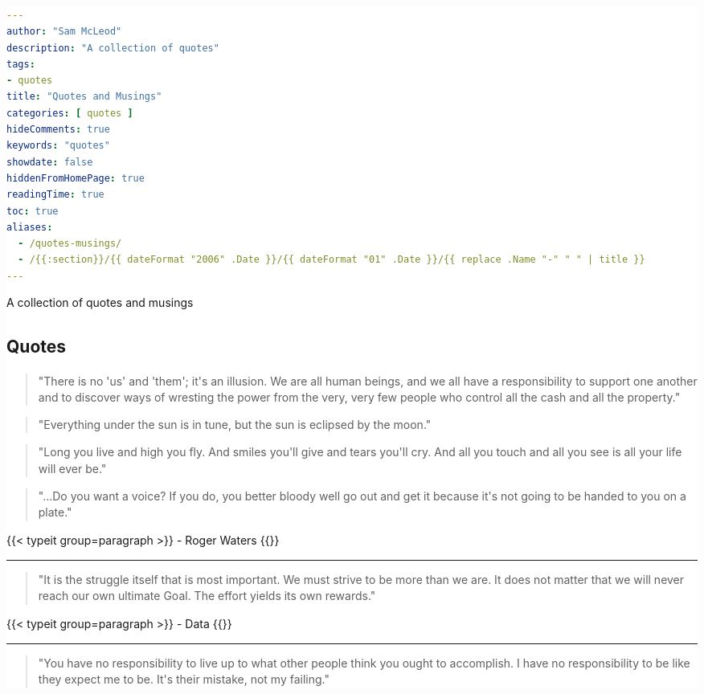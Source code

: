 ```yaml
---
author: "Sam McLeod"
description: "A collection of quotes"
tags:
- quotes
title: "Quotes and Musings"
categories: [ quotes ]
hideComments: true
keywords: "quotes"
showdate: false
hiddenFromHomePage: true
readingTime: true
toc: true
aliases:
  - /quotes-musings/
  - /{{:section}}/{{ dateFormat "2006" .Date }}/{{ dateFormat "01" .Date }}/{{ replace .Name "-" " " | title }}
---
```


A collection of quotes and musings

## Quotes

> "There is no 'us' and 'them'; it's an illusion.  We are all human beings, and we all have a responsibility to support one another and to discover ways of wresting the power from the very, very few people who control all the cash and all the property."

> "Everything under the sun is in tune, but the sun is eclipsed by the moon."

> "Long you live and high you fly. And smiles you'll give and tears you'll cry. And all you touch and all you see is all your life will ever be."

> "...Do you want a voice? If you do, you better bloody well go out and get it because it's not going to be handed to you on a plate."

{{< typeit group=paragraph >}}
\- Roger Waters
{{</typeit>}}

---

> "It is the struggle itself that is most important. We must strive to be more than we are. It does not matter that we will never reach our own ultimate Goal. The effort yields its own rewards."

{{< typeit group=paragraph >}}
\- Data
{{</typeit>}}

---

> "You have no responsibility to live up to what other people think you ought to accomplish.  I have no responsibility to be like they expect me to be.  It's their mistake, not my failing."
